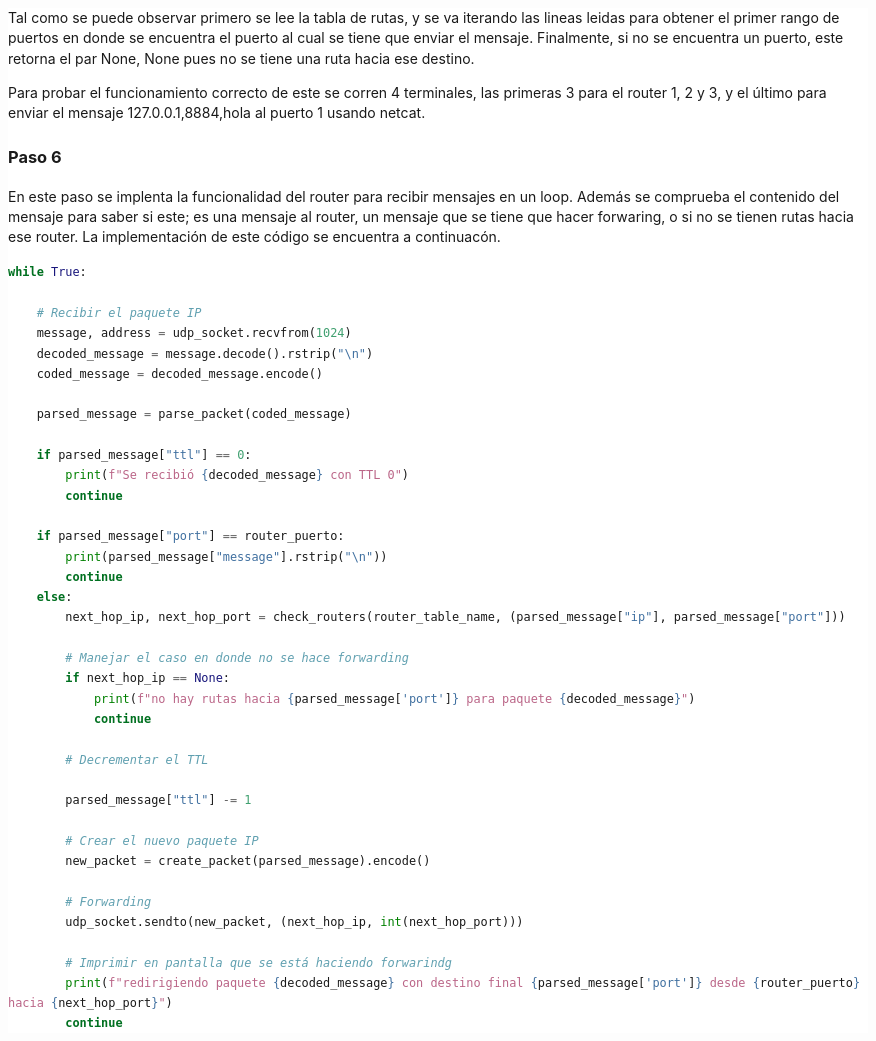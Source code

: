 Tal como se puede observar primero se lee la tabla de rutas, y se va iterando las lineas leidas para obtener el primer rango de puertos en donde se encuentra el puerto al cual se tiene que enviar el mensaje. Finalmente, si no se encuentra un puerto, este retorna el par None, None pues no se tiene una ruta hacia ese destino.

Para probar el funcionamiento correcto de este se corren 4 terminales, las primeras 3 para el router 1, 2 y 3, y el último para enviar el mensaje 127.0.0.1,8884,hola al puerto 1 usando netcat.

### Paso 6

En este paso se implenta la funcionalidad del router para recibir mensajes en un loop. Además se comprueba el contenido del mensaje para saber si este; es una mensaje al router, un mensaje que se tiene que hacer forwaring, o si no se tienen rutas hacia ese router. La implementación de este código se encuentra a continuacón.

``` python
while True:

    # Recibir el paquete IP
    message, address = udp_socket.recvfrom(1024)
    decoded_message = message.decode().rstrip("\n")
    coded_message = decoded_message.encode()

    parsed_message = parse_packet(coded_message)

    if parsed_message["ttl"] == 0:
        print(f"Se recibió {decoded_message} con TTL 0")
        continue

    if parsed_message["port"] == router_puerto:
        print(parsed_message["message"].rstrip("\n"))
        continue
    else:
        next_hop_ip, next_hop_port = check_routers(router_table_name, (parsed_message["ip"], parsed_message["port"]))
        
        # Manejar el caso en donde no se hace forwarding
        if next_hop_ip == None:
            print(f"no hay rutas hacia {parsed_message['port']} para paquete {decoded_message}")
            continue

        # Decrementar el TTL

        parsed_message["ttl"] -= 1

        # Crear el nuevo paquete IP
        new_packet = create_packet(parsed_message).encode()

        # Forwarding
        udp_socket.sendto(new_packet, (next_hop_ip, int(next_hop_port)))
        
        # Imprimir en pantalla que se está haciendo forwarindg
        print(f"redirigiendo paquete {decoded_message} con destino final {parsed_message['port']} desde {router_puerto} hacia {next_hop_port}")
        continue
```
